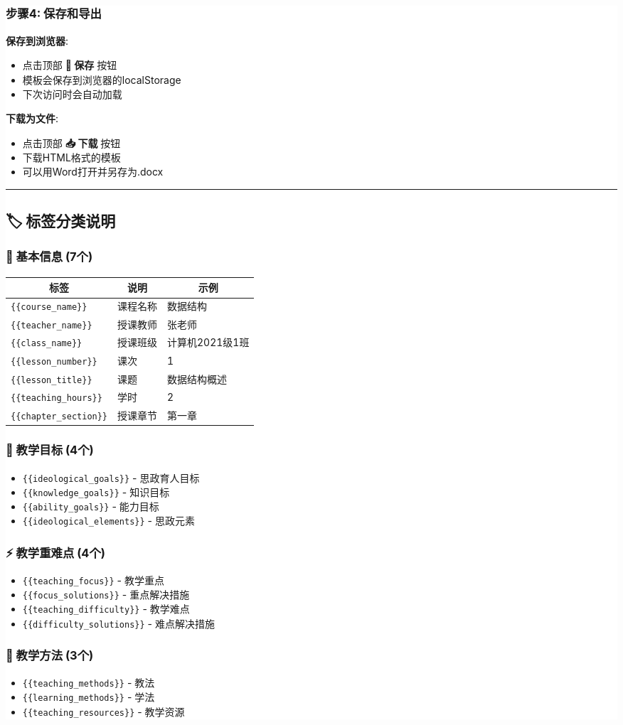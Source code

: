 ### 步骤4: 保存和导出

**保存到浏览器**:
- 点击顶部 **💾 保存** 按钮
- 模板会保存到浏览器的localStorage
- 下次访问时会自动加载

**下载为文件**:
- 点击顶部 **📥 下载** 按钮
- 下载HTML格式的模板
- 可以用Word打开并另存为.docx

---

## 🏷️ 标签分类说明

### 📌 基本信息 (7个)

| 标签 | 说明 | 示例 |
|------|------|------|
| `{{course_name}}` | 课程名称 | 数据结构 |
| `{{teacher_name}}` | 授课教师 | 张老师 |
| `{{class_name}}` | 授课班级 | 计算机2021级1班 |
| `{{lesson_number}}` | 课次 | 1 |
| `{{lesson_title}}` | 课题 | 数据结构概述 |
| `{{teaching_hours}}` | 学时 | 2 |
| `{{chapter_section}}` | 授课章节 | 第一章 |

### 🎯 教学目标 (4个)

- `{{ideological_goals}}` - 思政育人目标
- `{{knowledge_goals}}` - 知识目标
- `{{ability_goals}}` - 能力目标
- `{{ideological_elements}}` - 思政元素

### ⚡ 教学重难点 (4个)

- `{{teaching_focus}}` - 教学重点
- `{{focus_solutions}}` - 重点解决措施
- `{{teaching_difficulty}}` - 教学难点
- `{{difficulty_solutions}}` - 难点解决措施

### 🔧 教学方法 (3个)

- `{{teaching_methods}}` - 教法
- `{{learning_methods}}` - 学法
- `{{teaching_resources}}` - 教学资源

